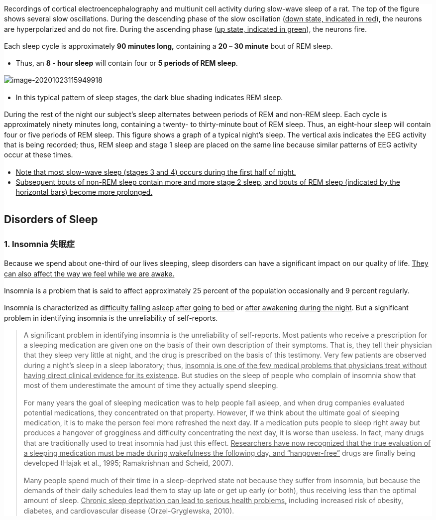 Recordings of cortical electroencephalography and multiunit cell activity during slow-wave sleep of a rat. The top of the figure shows several slow oscillations. During the descending phase of the slow oscillation (<u>down state, indicated in red</u>), the neurons are hyperpolarized and do not fire. During the ascending phase (<u>up state, indicated in green</u>), the neurons fire.

Each sleep cycle is approximately **90 minutes long,** containing a **20 – 30 minute** bout of REM sleep. 

+ Thus, an **8 - hour sleep** will contain four or **5 periods of REM sleep**. 

![image-20201023115949918](https://hexo20200628-1259353497.cos.ap-guangzhou.myqcloud.com/Articles/Academic_Notes/Biopsychology/image-20201023115949918.png)

+ In this typical pattern of sleep stages, the dark blue shading indicates REM sleep.

During the rest of the night our subject’s sleep alternates between periods of REM and non-REM sleep. Each cycle is approximately ninety minutes long, containing a twenty- to thirty-minute bout of REM sleep. Thus, an eight-hour sleep will contain four or five periods of REM sleep. This figure shows a graph of a typical night’s sleep. The vertical axis indicates the EEG activity that is being recorded; thus, REM sleep and stage 1 sleep are placed on the same line because similar patterns of EEG activity occur at these times. 

+ <u>Note that most slow-wave sleep (stages 3 and 4) occurs during the first half of night.</u> 
+ <u>Subsequent bouts of non-REM sleep contain more and more stage 2 sleep, and bouts of REM sleep (indicated by the horizontal bars) become more prolonged.</u>

## Disorders of Sleep

### 1. Insomnia 失眠症

Because we spend about one-third of our lives sleeping, sleep disorders can have a significant impact on our quality of life. <u>They can also affect the way we feel while we are awake.</u>

Insomnia is a problem that is said to affect approximately 25 percent of the population occasionally and 9 percent regularly.

Insomnia is characterized as <u>difficulty falling asleep after going to bed</u> or <u>after awakening during the night</u>. But a significant problem in identifying insomnia is the unreliability of self-reports.

> A significant problem in identifying insomnia is the unreliability of self-reports. Most patients who receive a prescription for a sleeping medication are given one on the basis of their own description of their symptoms. That is, they tell their physician that they sleep very little at night, and the drug is prescribed on the basis of this testimony. Very few patients are observed during a night’s sleep in a sleep laboratory; thus, <u>insomnia is one of the few medical problems that physicians treat without having direct clinical evidence for its existence</u>. But studies on the sleep of people who complain of insomnia show that most of them underestimate the amount of time they actually spend sleeping.
>
> For many years the goal of sleeping medication was to help people fall asleep, and when drug companies evaluated potential medications, they concentrated on that property. However, if we think about the ultimate goal of sleeping medication, it is to make the person feel more refreshed the next day. If a medication puts people to sleep right away but produces a hangover of grogginess and difficulty concentrating the next day, it is worse than useless. In fact, many drugs that are traditionally used to treat insomnia had just this effect. <u>Researchers have now recognized that the true evaluation of a sleeping medication must be made during wakefulness the following day, and “hangover-free”</u> drugs are finally being developed (Hajak et al., 1995; Ramakrishnan and Scheid, 2007).
>
> Many people spend much of their time in a sleep-deprived state not because they suffer from insomnia, but because the demands of their daily schedules lead them to stay up late or get up early (or both), thus receiving less than the optimal amount of sleep. <u>Chronic sleep deprivation can lead to serious health problems,</u> including increased risk of obesity, diabetes, and cardiovascular disease (Orzel-Gryglewska, 2010).

